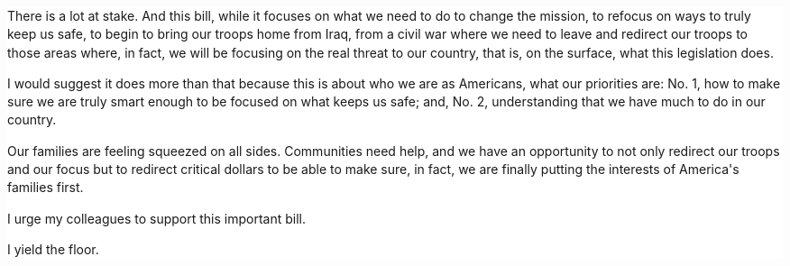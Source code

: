 There is a lot at stake. And this bill, while it focuses on what we 
need to do to change the mission, to refocus on ways to truly keep us 
safe, to begin to bring our troops home from Iraq, from a civil war 
where we need to leave and redirect our troops to those areas where, in 
fact, we will be focusing on the real threat to our country, that is, 
on the surface, what this legislation does.

I would suggest it does more than that because this is about who we 
are as Americans, what our priorities are: No. 1, how to make sure we 
are truly smart enough to be focused on what keeps us safe; and, No. 2, 
understanding that we have much to do in our country.

Our families are feeling squeezed on all sides. Communities need 
help, and we have an opportunity to not only redirect our troops and 
our focus but to redirect critical dollars to be able to make sure, in 
fact, we are finally putting the interests of America's families first.

I urge my colleagues to support this important bill.

I yield the floor.